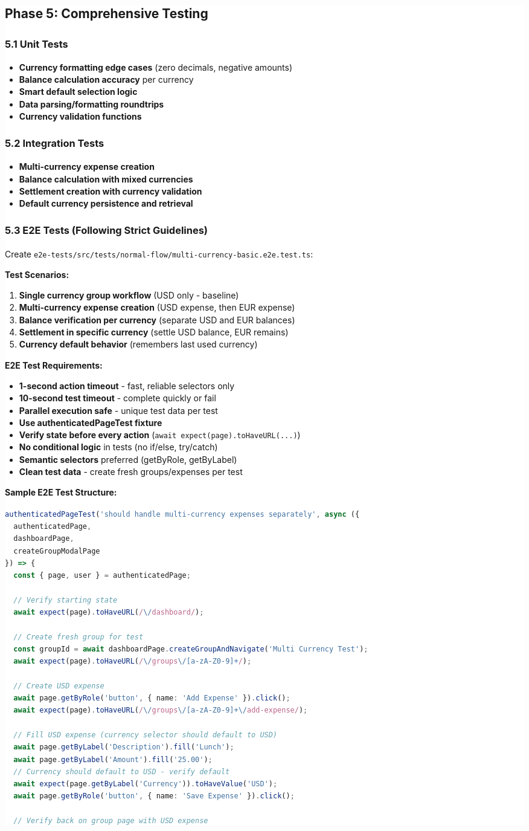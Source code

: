 ## Phase 5: Comprehensive Testing

### 5.1 Unit Tests
- **Currency formatting edge cases** (zero decimals, negative amounts)
- **Balance calculation accuracy** per currency
- **Smart default selection logic** 
- **Data parsing/formatting roundtrips**
- **Currency validation functions**

### 5.2 Integration Tests  
- **Multi-currency expense creation**
- **Balance calculation with mixed currencies**
- **Settlement creation with currency validation**
- **Default currency persistence and retrieval**

### 5.3 E2E Tests (Following Strict Guidelines)
Create `e2e-tests/src/tests/normal-flow/multi-currency-basic.e2e.test.ts`:

**Test Scenarios:**
1. **Single currency group workflow** (USD only - baseline)
2. **Multi-currency expense creation** (USD expense, then EUR expense)
3. **Balance verification per currency** (separate USD and EUR balances)
4. **Settlement in specific currency** (settle USD balance, EUR remains)
5. **Currency default behavior** (remembers last used currency)

**E2E Test Requirements:**
- **1-second action timeout** - fast, reliable selectors only
- **10-second test timeout** - complete quickly or fail
- **Parallel execution safe** - unique test data per test
- **Use authenticatedPageTest fixture**
- **Verify state before every action** (`await expect(page).toHaveURL(...)`)
- **No conditional logic** in tests (no if/else, try/catch)
- **Semantic selectors** preferred (getByRole, getByLabel)
- **Clean test data** - create fresh groups/expenses per test

**Sample E2E Test Structure:**
```typescript
authenticatedPageTest('should handle multi-currency expenses separately', async ({
  authenticatedPage,
  dashboardPage,
  createGroupModalPage
}) => {
  const { page, user } = authenticatedPage;
  
  // Verify starting state
  await expect(page).toHaveURL(/\/dashboard/);
  
  // Create fresh group for test
  const groupId = await dashboardPage.createGroupAndNavigate('Multi Currency Test');
  await expect(page).toHaveURL(/\/groups\/[a-zA-Z0-9]+/);
  
  // Create USD expense
  await page.getByRole('button', { name: 'Add Expense' }).click();
  await expect(page).toHaveURL(/\/groups\/[a-zA-Z0-9]+\/add-expense/);
  
  // Fill USD expense (currency selector should default to USD)
  await page.getByLabel('Description').fill('Lunch');
  await page.getByLabel('Amount').fill('25.00');
  // Currency should default to USD - verify default
  await expect(page.getByLabel('Currency')).toHaveValue('USD');
  await page.getByRole('button', { name: 'Save Expense' }).click();
  
  // Verify back on group page with USD expense
```